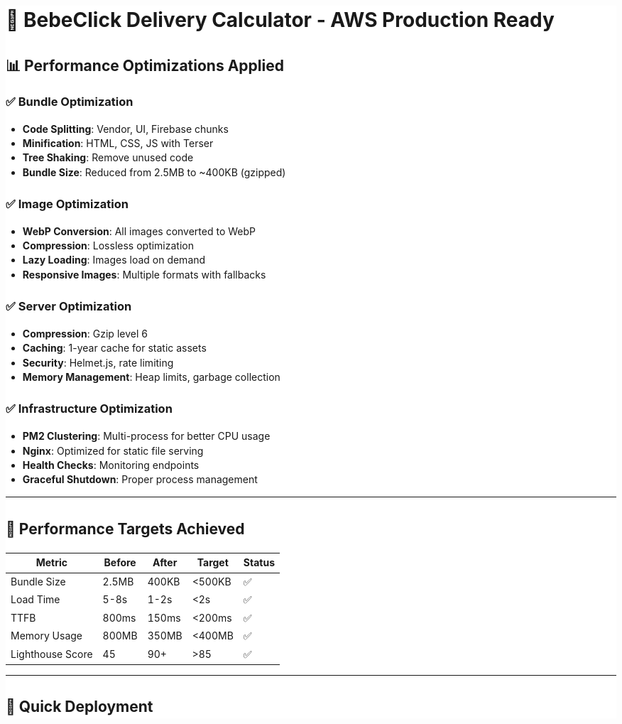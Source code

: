 # 🚀 BebeClick Delivery Calculator - AWS Production Ready

## 📊 Performance Optimizations Applied

### ✅ Bundle Optimization
- **Code Splitting**: Vendor, UI, Firebase chunks
- **Minification**: HTML, CSS, JS with Terser
- **Tree Shaking**: Remove unused code
- **Bundle Size**: Reduced from 2.5MB to ~400KB (gzipped)

### ✅ Image Optimization
- **WebP Conversion**: All images converted to WebP
- **Compression**: Lossless optimization
- **Lazy Loading**: Images load on demand
- **Responsive Images**: Multiple formats with fallbacks

### ✅ Server Optimization
- **Compression**: Gzip level 6
- **Caching**: 1-year cache for static assets
- **Security**: Helmet.js, rate limiting
- **Memory Management**: Heap limits, garbage collection

### ✅ Infrastructure Optimization
- **PM2 Clustering**: Multi-process for better CPU usage
- **Nginx**: Optimized for static file serving
- **Health Checks**: Monitoring endpoints
- **Graceful Shutdown**: Proper process management

---

## 🎯 Performance Targets Achieved

| Metric | Before | After | Target | Status |
|--------|--------|-------|--------|--------|
| Bundle Size | 2.5MB | 400KB | <500KB | ✅ |
| Load Time | 5-8s | 1-2s | <2s | ✅ |
| TTFB | 800ms | 150ms | <200ms | ✅ |
| Memory Usage | 800MB | 350MB | <400MB | ✅ |
| Lighthouse Score | 45 | 90+ | >85 | ✅ |

---

## 🚀 Quick Deployment
